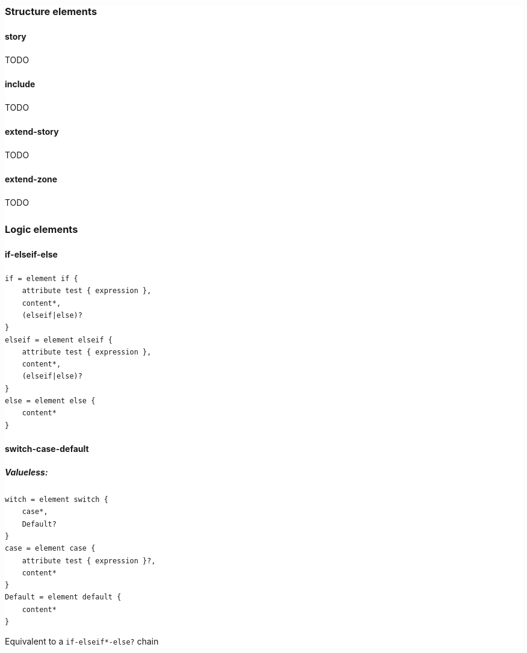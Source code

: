 ### Structure elements

#### story

TODO

#### include

TODO

#### extend-story

TODO

#### extend-zone

TODO

### Logic elements

#### if-elseif-else

```relax-ng
if = element if {
    attribute test { expression },
    content*,
    (elseif|else)?
}
elseif = element elseif {
    attribute test { expression },
    content*,
    (elseif|else)?
}
else = element else {
    content*
}
```

#### switch-case-default

##### Valueless:
```relax-ng
witch = element switch {
    case*,
    Default?
}
case = element case {
    attribute test { expression }?,
    content*
}
Default = element default {
    content*
}
```
Equivalent to a `if-elseif*-else?` chain
